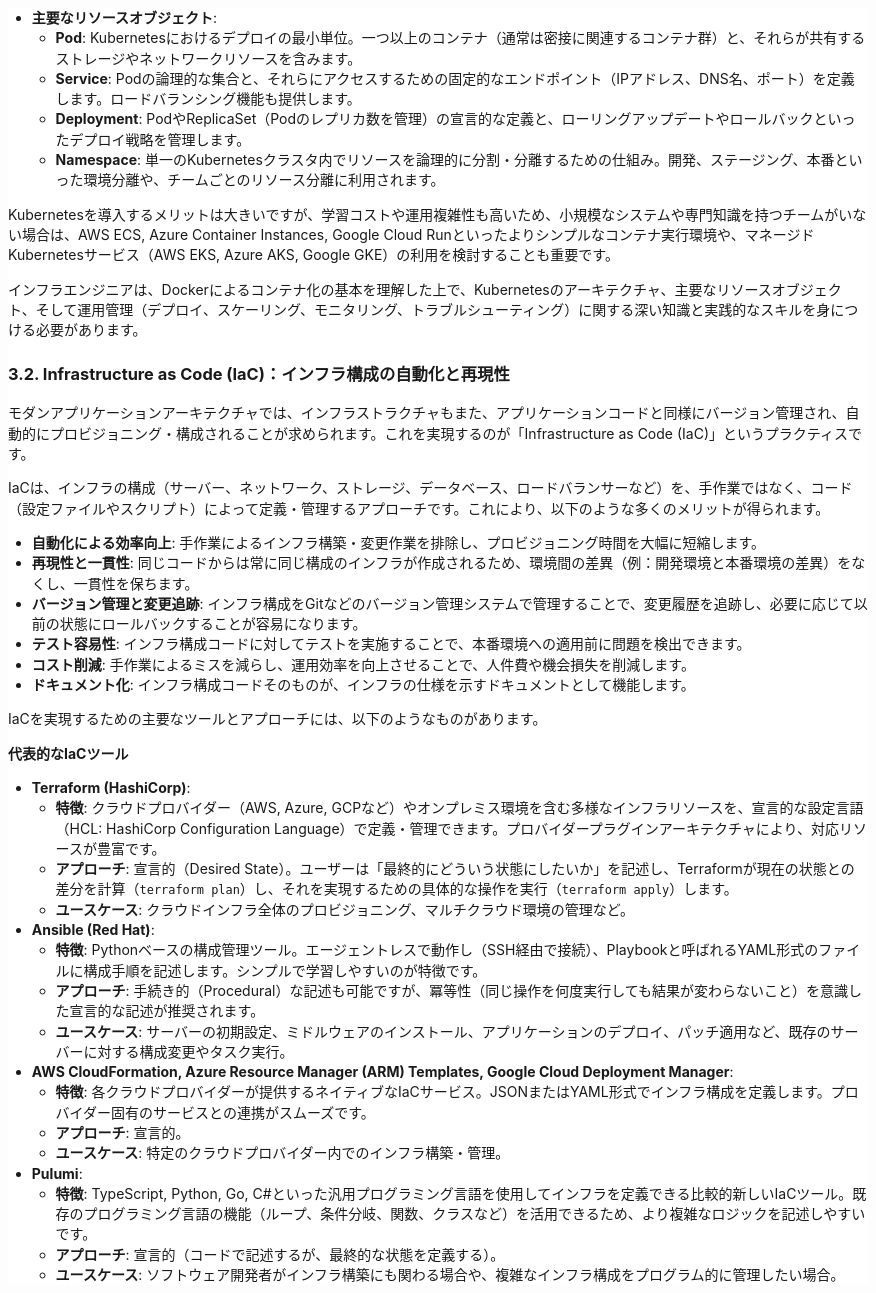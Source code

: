 *   **主要なリソースオブジェクト**:
    *   **Pod**: Kubernetesにおけるデプロイの最小単位。一つ以上のコンテナ（通常は密接に関連するコンテナ群）と、それらが共有するストレージやネットワークリソースを含みます。
    *   **Service**: Podの論理的な集合と、それらにアクセスするための固定的なエンドポイント（IPアドレス、DNS名、ポート）を定義します。ロードバランシング機能も提供します。
    *   **Deployment**: PodやReplicaSet（Podのレプリカ数を管理）の宣言的な定義と、ローリングアップデートやロールバックといったデプロイ戦略を管理します。
    *   **Namespace**: 単一のKubernetesクラスタ内でリソースを論理的に分割・分離するための仕組み。開発、ステージング、本番といった環境分離や、チームごとのリソース分離に利用されます。

Kubernetesを導入するメリットは大きいですが、学習コストや運用複雑性も高いため、小規模なシステムや専門知識を持つチームがいない場合は、AWS ECS, Azure Container Instances, Google Cloud Runといったよりシンプルなコンテナ実行環境や、マネージドKubernetesサービス（AWS EKS, Azure AKS, Google GKE）の利用を検討することも重要です。

インフラエンジニアは、Dockerによるコンテナ化の基本を理解した上で、Kubernetesのアーキテクチャ、主要なリソースオブジェクト、そして運用管理（デプロイ、スケーリング、モニタリング、トラブルシューティング）に関する深い知識と実践的なスキルを身につける必要があります。

### 3.2. Infrastructure as Code (IaC)：インフラ構成の自動化と再現性

モダンアプリケーションアーキテクチャでは、インフラストラクチャもまた、アプリケーションコードと同様にバージョン管理され、自動的にプロビジョニング・構成されることが求められます。これを実現するのが「Infrastructure as Code (IaC)」というプラクティスです。

IaCは、インフラの構成（サーバー、ネットワーク、ストレージ、データベース、ロードバランサーなど）を、手作業ではなく、コード（設定ファイルやスクリプト）によって定義・管理するアプローチです。これにより、以下のような多くのメリットが得られます。

*   **自動化による効率向上**: 手作業によるインフラ構築・変更作業を排除し、プロビジョニング時間を大幅に短縮します。
*   **再現性と一貫性**: 同じコードからは常に同じ構成のインフラが作成されるため、環境間の差異（例：開発環境と本番環境の差異）をなくし、一貫性を保ちます。
*   **バージョン管理と変更追跡**: インフラ構成をGitなどのバージョン管理システムで管理することで、変更履歴を追跡し、必要に応じて以前の状態にロールバックすることが容易になります。
*   **テスト容易性**: インフラ構成コードに対してテストを実施することで、本番環境への適用前に問題を検出できます。
*   **コスト削減**: 手作業によるミスを減らし、運用効率を向上させることで、人件費や機会損失を削減します。
*   **ドキュメント化**: インフラ構成コードそのものが、インフラの仕様を示すドキュメントとして機能します。

IaCを実現するための主要なツールとアプローチには、以下のようなものがあります。

**代表的なIaCツール**

*   **Terraform (HashiCorp)**:
    *   **特徴**: クラウドプロバイダー（AWS, Azure, GCPなど）やオンプレミス環境を含む多様なインフラリソースを、宣言的な設定言語（HCL: HashiCorp Configuration Language）で定義・管理できます。プロバイダープラグインアーキテクチャにより、対応リソースが豊富です。
    *   **アプローチ**: 宣言的（Desired State）。ユーザーは「最終的にどういう状態にしたいか」を記述し、Terraformが現在の状態との差分を計算（`terraform plan`）し、それを実現するための具体的な操作を実行（`terraform apply`）します。
    *   **ユースケース**: クラウドインフラ全体のプロビジョニング、マルチクラウド環境の管理など。
*   **Ansible (Red Hat)**:
    *   **特徴**: Pythonベースの構成管理ツール。エージェントレスで動作し（SSH経由で接続）、Playbookと呼ばれるYAML形式のファイルに構成手順を記述します。シンプルで学習しやすいのが特徴です。
    *   **アプローチ**: 手続き的（Procedural）な記述も可能ですが、冪等性（同じ操作を何度実行しても結果が変わらないこと）を意識した宣言的な記述が推奨されます。
    *   **ユースケース**: サーバーの初期設定、ミドルウェアのインストール、アプリケーションのデプロイ、パッチ適用など、既存のサーバーに対する構成変更やタスク実行。
*   **AWS CloudFormation, Azure Resource Manager (ARM) Templates, Google Cloud Deployment Manager**:
    *   **特徴**: 各クラウドプロバイダーが提供するネイティブなIaCサービス。JSONまたはYAML形式でインフラ構成を定義します。プロバイダー固有のサービスとの連携がスムーズです。
    *   **アプローチ**: 宣言的。
    *   **ユースケース**: 特定のクラウドプロバイダー内でのインフラ構築・管理。
*   **Pulumi**:
    *   **特徴**: TypeScript, Python, Go, C#といった汎用プログラミング言語を使用してインフラを定義できる比較的新しいIaCツール。既存のプログラミング言語の機能（ループ、条件分岐、関数、クラスなど）を活用できるため、より複雑なロジックを記述しやすいです。
    *   **アプローチ**: 宣言的（コードで記述するが、最終的な状態を定義する）。
    *   **ユースケース**: ソフトウェア開発者がインフラ構築にも関わる場合や、複雑なインフラ構成をプログラム的に管理したい場合。
